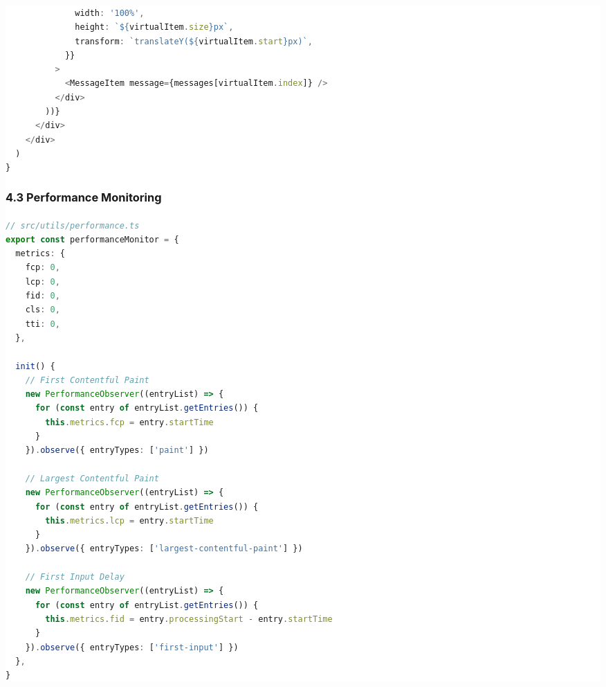 ```typescript
              width: '100%',
              height: `${virtualItem.size}px`,
              transform: `translateY(${virtualItem.start}px)`,
            }}
          >
            <MessageItem message={messages[virtualItem.index]} />
          </div>
        ))}
      </div>
    </div>
  )
}
```

### 4.3 Performance Monitoring
```typescript
// src/utils/performance.ts
export const performanceMonitor = {
  metrics: {
    fcp: 0,
    lcp: 0,
    fid: 0,
    cls: 0,
    tti: 0,
  },
  
  init() {
    // First Contentful Paint
    new PerformanceObserver((entryList) => {
      for (const entry of entryList.getEntries()) {
        this.metrics.fcp = entry.startTime
      }
    }).observe({ entryTypes: ['paint'] })
    
    // Largest Contentful Paint
    new PerformanceObserver((entryList) => {
      for (const entry of entryList.getEntries()) {
        this.metrics.lcp = entry.startTime
      }
    }).observe({ entryTypes: ['largest-contentful-paint'] })
    
    // First Input Delay
    new PerformanceObserver((entryList) => {
      for (const entry of entryList.getEntries()) {
        this.metrics.fid = entry.processingStart - entry.startTime
      }
    }).observe({ entryTypes: ['first-input'] })
  },
}
```
